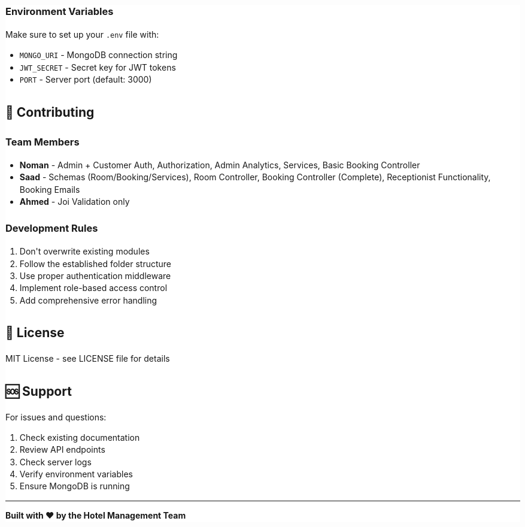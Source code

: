 ### Environment Variables
Make sure to set up your `.env` file with:
- `MONGO_URI` - MongoDB connection string
- `JWT_SECRET` - Secret key for JWT tokens
- `PORT` - Server port (default: 3000)

## 🤝 Contributing

### Team Members
- **Noman** - Admin + Customer Auth, Authorization, Admin Analytics, Services, Basic Booking Controller
- **Saad** - Schemas (Room/Booking/Services), Room Controller, Booking Controller (Complete), Receptionist Functionality, Booking Emails
- **Ahmed** - Joi Validation only

### Development Rules
1. Don't overwrite existing modules
2. Follow the established folder structure
3. Use proper authentication middleware
4. Implement role-based access control
5. Add comprehensive error handling

## 📝 License

MIT License - see LICENSE file for details

## 🆘 Support

For issues and questions:
1. Check existing documentation
2. Review API endpoints
3. Check server logs
4. Verify environment variables
5. Ensure MongoDB is running

---

**Built with ❤️ by the Hotel Management Team**
